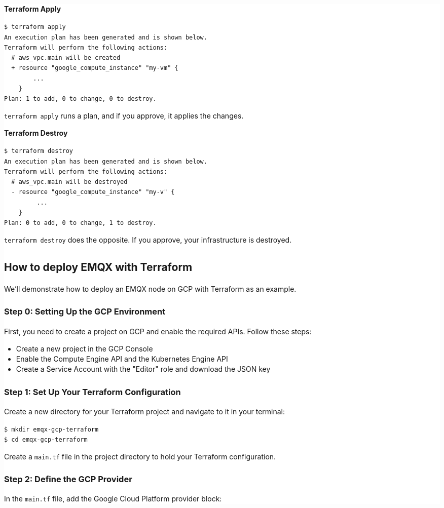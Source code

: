 **Terraform Apply**

```
$ terraform apply
An execution plan has been generated and is shown below.
Terraform will perform the following actions:
  # aws_vpc.main will be created
  + resource "google_compute_instance" "my-vm" {
	    ...
    }
Plan: 1 to add, 0 to change, 0 to destroy.
```

`terraform apply` runs a plan, and if you approve, it applies the changes.

**Terraform Destroy**

```
$ terraform destroy
An execution plan has been generated and is shown below.
Terraform will perform the following actions:
  # aws_vpc.main will be destroyed
  - resource "google_compute_instance" "my-v" {
	     ...
    }
Plan: 0 to add, 0 to change, 1 to destroy.
```

`terraform destroy` does the opposite. If you approve, your infrastructure is destroyed.

## How to deploy EMQX with Terraform

We’ll demonstrate how to deploy an EMQX node on GCP with Terraform as an example.

### Step 0: Setting Up the GCP Environment

First, you need to create a project on GCP and enable the required APIs. Follow these steps:

- Create a new project in the GCP Console
- Enable the Compute Engine API and the Kubernetes Engine API
- Create a Service Account with the "Editor" role and download the JSON key

### Step 1: Set Up Your Terraform Configuration

Create a new directory for your Terraform project and navigate to it in your terminal:

```
$ mkdir emqx-gcp-terraform
$ cd emqx-gcp-terraform
```

Create a `main.tf` file in the project directory to hold your Terraform configuration.

### Step 2: Define the GCP Provider

In the `main.tf` file, add the Google Cloud Platform provider block:
